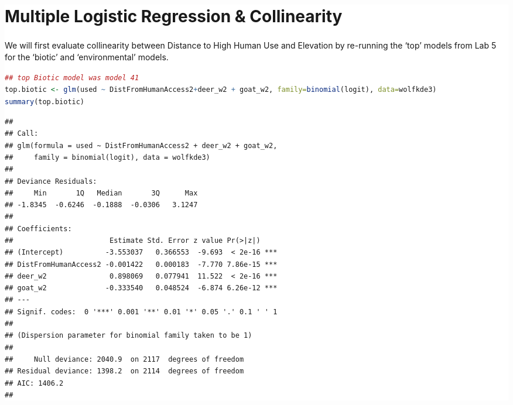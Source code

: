 # Multiple Logistic Regression & Collinearity

We will first evaluate collinearity between Distance to High Human Use
and Elevation by re-running the ‘top’ models from Lab 5 for the ‘biotic’
and ‘environmental’ models.

``` r
## top Biotic model was model 41
top.biotic <- glm(used ~ DistFromHumanAccess2+deer_w2 + goat_w2, family=binomial(logit), data=wolfkde3)
summary(top.biotic)
```

    ## 
    ## Call:
    ## glm(formula = used ~ DistFromHumanAccess2 + deer_w2 + goat_w2, 
    ##     family = binomial(logit), data = wolfkde3)
    ## 
    ## Deviance Residuals: 
    ##     Min       1Q   Median       3Q      Max  
    ## -1.8345  -0.6246  -0.1888  -0.0306   3.1247  
    ## 
    ## Coefficients:
    ##                       Estimate Std. Error z value Pr(>|z|)    
    ## (Intercept)          -3.553037   0.366553  -9.693  < 2e-16 ***
    ## DistFromHumanAccess2 -0.001422   0.000183  -7.770 7.86e-15 ***
    ## deer_w2               0.898069   0.077941  11.522  < 2e-16 ***
    ## goat_w2              -0.333540   0.048524  -6.874 6.26e-12 ***
    ## ---
    ## Signif. codes:  0 '***' 0.001 '**' 0.01 '*' 0.05 '.' 0.1 ' ' 1
    ## 
    ## (Dispersion parameter for binomial family taken to be 1)
    ## 
    ##     Null deviance: 2040.9  on 2117  degrees of freedom
    ## Residual deviance: 1398.2  on 2114  degrees of freedom
    ## AIC: 1406.2
    ## 